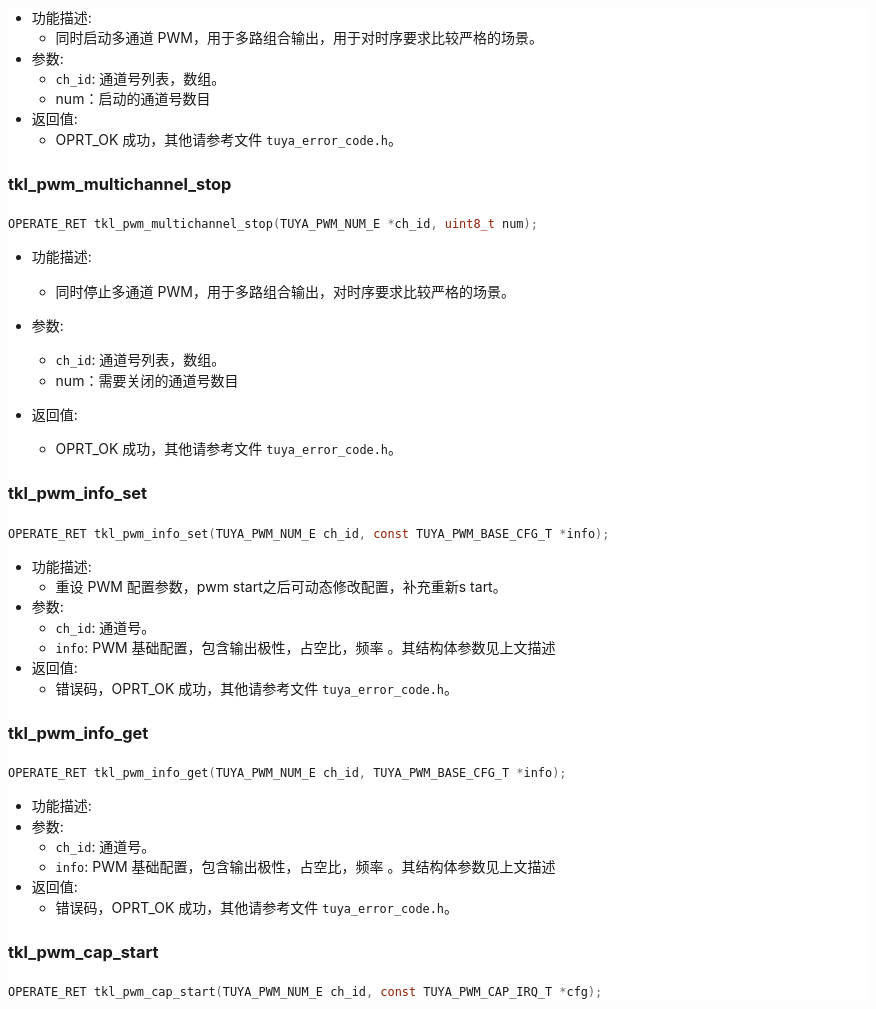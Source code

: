 - 功能描述:
  - 同时启动多通道 PWM，用于多路组合输出，用于对时序要求比较严格的场景。
- 参数:
  - `ch_id`: 通道号列表，数组。
  - num：启动的通道号数目
- 返回值:
  - OPRT_OK 成功，其他请参考文件 `tuya_error_code.h`。

### tkl_pwm_multichannel_stop

```c
OPERATE_RET tkl_pwm_multichannel_stop(TUYA_PWM_NUM_E *ch_id, uint8_t num);
```

- 功能描述:

  - 同时停止多通道 PWM，用于多路组合输出，对时序要求比较严格的场景。

- 参数:

  - `ch_id`: 通道号列表，数组。
  - num：需要关闭的通道号数目

- 返回值:

  - OPRT_OK 成功，其他请参考文件 `tuya_error_code.h`。

### tkl_pwm_info_set

```c
OPERATE_RET tkl_pwm_info_set(TUYA_PWM_NUM_E ch_id, const TUYA_PWM_BASE_CFG_T *info);
```

- 功能描述:
  - 重设 PWM 配置参数，pwm start之后可动态修改配置，补充重新s tart。
- 参数:
  - `ch_id`: 通道号。
  - `info`: PWM 基础配置，包含输出极性，占空比，频率 。其结构体参数见上文描述
- 返回值:
  - 错误码，OPRT_OK 成功，其他请参考文件 `tuya_error_code.h`。

### tkl_pwm_info_get

```c
OPERATE_RET tkl_pwm_info_get(TUYA_PWM_NUM_E ch_id, TUYA_PWM_BASE_CFG_T *info);
```

- 功能描述:
- 参数:
  - `ch_id`: 通道号。
  - `info`: PWM 基础配置，包含输出极性，占空比，频率 。其结构体参数见上文描述
- 返回值:
  - 错误码，OPRT_OK 成功，其他请参考文件 `tuya_error_code.h`。

### tkl_pwm_cap_start

```c
OPERATE_RET tkl_pwm_cap_start(TUYA_PWM_NUM_E ch_id, const TUYA_PWM_CAP_IRQ_T *cfg);
```

